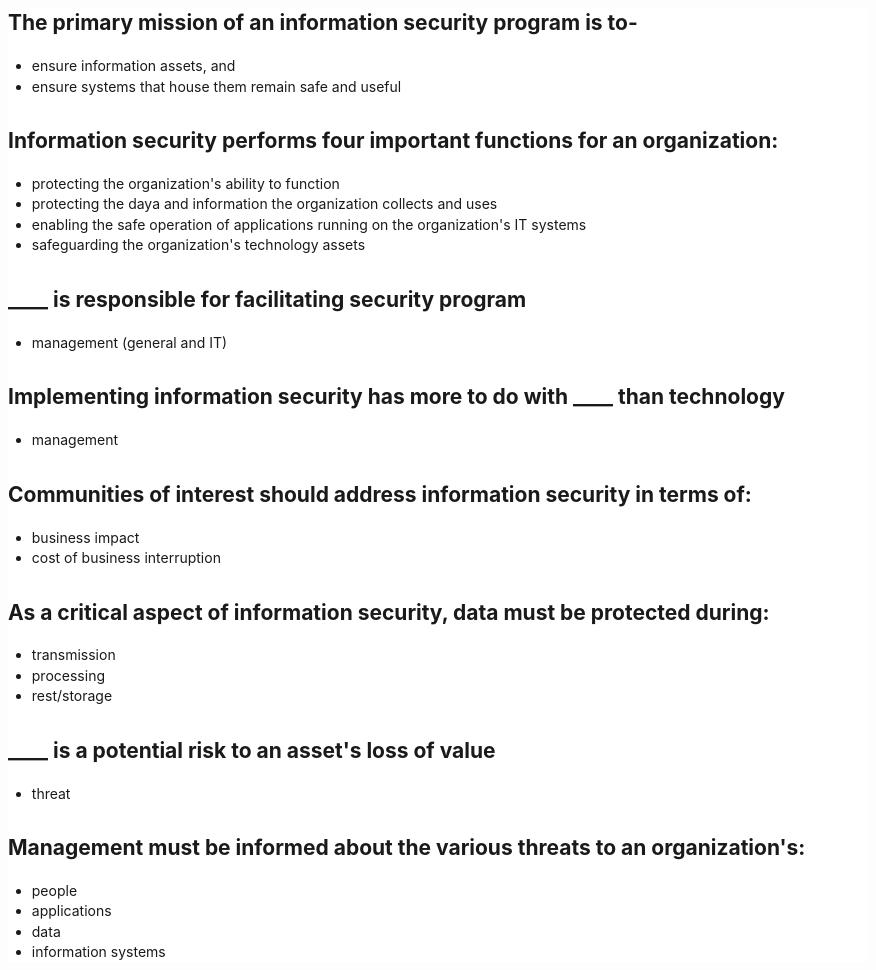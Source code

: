 



## The primary mission of an information security program is to-

- ensure information assets, and
- ensure systems that house them remain safe and useful

## Information security performs four important functions for an organization:

- protecting the organization's ability to function
- protecting the daya and information the organization collects and uses
- enabling the safe operation of applications running on the organization's IT systems
- safeguarding the organization's technology assets

## ____ is responsible for facilitating security program

- management (general and IT)

## Implementing information security has more to do with ____ than technology

- management

## Communities of interest should address information security in terms of:

- business impact
- cost of business interruption

## As a critical aspect of information security, data must be protected during:

- transmission
- processing
- rest/storage



## ____ is a potential risk to an asset's loss of value

- threat

## Management must be informed about the various threats to an organization's:

- people
- applications
- data
- information systems
